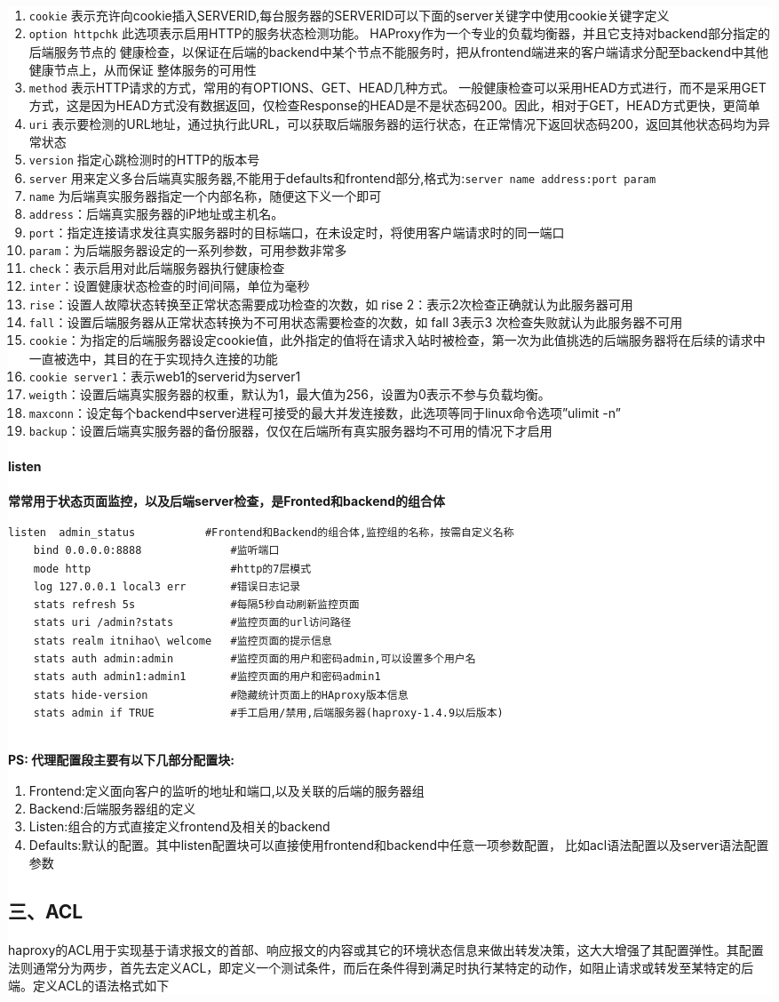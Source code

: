 1. `cookie`  表示充许向cookie插入SERVERID,每台服务器的SERVERID可以下面的server关键字中使用cookie关键字定义 
2. `option httpchk`  此选项表示启用HTTP的服务状态检测功能。 HAProxy作为一个专业的负载均衡器，并且它支持对backend部分指定的后端服务节点的 健康检查，以保证在后端的backend中某个节点不能服务时，把从frontend端进来的客户端请求分配至backend中其他健康节点上，从而保证 整体服务的可用性 
3. `method`  表示HTTP请求的方式，常用的有OPTIONS、GET、HEAD几种方式。 一般健康检查可以采用HEAD方式进行，而不是采用GET方式，这是因为HEAD方式没有数据返回，仅检查Response的HEAD是不是状态码200。因此，相对于GET，HEAD方式更快，更简单 
4. `uri`  表示要检测的URL地址，通过执行此URL，可以获取后端服务器的运行状态，在正常情况下返回状态码200，返回其他状态码均为异常状态 
5. `version`  指定心跳检测时的HTTP的版本号 
6. `server`  用来定义多台后端真实服务器,不能用于defaults和frontend部分,格式为:`server name address:port param`
7. `name`  为后端真实服务器指定一个内部名称，随便这下义一个即可 
8. `address`：后端真实服务器的iP地址或主机名。 
9. `port`：指定连接请求发往真实服务器时的目标端口，在未设定时，将使用客户端请求时的同一端口 
10. `param`：为后端服务器设定的一系列参数，可用参数非常多 
11. `check`：表示启用对此后端服务器执行健康检查 
12. `inter`：设置健康状态检查的时间间隔，单位为毫秒
13. `rise`：设置人故障状态转换至正常状态需要成功检查的次数，如 rise 2：表示2次检查正确就认为此服务器可用 
14. `fall`：设置后端服务器从正常状态转换为不可用状态需要检查的次数，如 fall 3表示3 次检查失败就认为此服务器不可用 
15. `cookie`：为指定的后端服务器设定cookie值，此外指定的值将在请求入站时被检查，第一次为此值挑选的后端服务器将在后续的请求中一直被选中，其目的在于实现持久连接的功能 
16. `cookie server1`：表示web1的serverid为server1 
17. `weigth`：设置后端真实服务器的权重，默认为1，最大值为256，设置为0表示不参与负载均衡。 
18. `maxconn`：设定每个backend中server进程可接受的最大并发连接数，此选项等同于linux命令选项”ulimit -n” 
19. `backup`：设置后端真实服务器的备份服器，仅仅在后端所有真实服务器均不可用的情况下才启用 

#### listen

**常常用于状态页面监控，以及后端server检查，是Fronted和backend的组合体**

```shell
listen  admin_status           #Frontend和Backend的组合体,监控组的名称，按需自定义名称 
    bind 0.0.0.0:8888              #监听端口 
    mode http                      #http的7层模式 
    log 127.0.0.1 local3 err       #错误日志记录 
    stats refresh 5s               #每隔5秒自动刷新监控页面 
    stats uri /admin?stats         #监控页面的url访问路径 
    stats realm itnihao\ welcome   #监控页面的提示信息 
    stats auth admin:admin         #监控页面的用户和密码admin,可以设置多个用户名 
    stats auth admin1:admin1       #监控页面的用户和密码admin1 
    stats hide-version             #隐藏统计页面上的HAproxy版本信息  
    stats admin if TRUE            #手工启用/禁用,后端服务器(haproxy-1.4.9以后版本)


```

**PS: 代理配置段主要有以下几部分配置块:**

1. Frontend:定义面向客户的监听的地址和端口,以及关联的后端的服务器组 
2. Backend:后端服务器组的定义
3. Listen:组合的方式直接定义frontend及相关的backend
4. Defaults:默认的配置。其中listen配置块可以直接使用frontend和backend中任意一项参数配置， 比如acl语法配置以及server语法配置参数

## 三、ACL

haproxy的ACL用于实现基于请求报文的首部、响应报文的内容或其它的环境状态信息来做出转发决策，这大大增强了其配置弹性。其配置法则通常分为两步，首先去定义ACL，即定义一个测试条件，而后在条件得到满足时执行某特定的动作，如阻止请求或转发至某特定的后端。定义ACL的语法格式如下 
